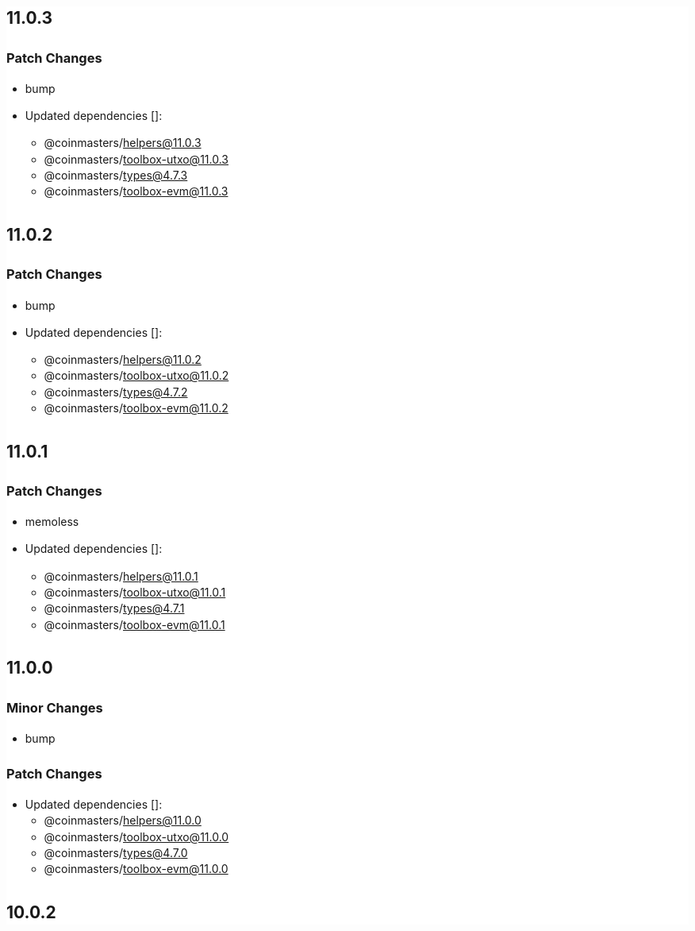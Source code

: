 ## 11.0.3

### Patch Changes

- bump

- Updated dependencies []:
  - @coinmasters/helpers@11.0.3
  - @coinmasters/toolbox-utxo@11.0.3
  - @coinmasters/types@4.7.3
  - @coinmasters/toolbox-evm@11.0.3

## 11.0.2

### Patch Changes

- bump

- Updated dependencies []:
  - @coinmasters/helpers@11.0.2
  - @coinmasters/toolbox-utxo@11.0.2
  - @coinmasters/types@4.7.2
  - @coinmasters/toolbox-evm@11.0.2

## 11.0.1

### Patch Changes

- memoless

- Updated dependencies []:
  - @coinmasters/helpers@11.0.1
  - @coinmasters/toolbox-utxo@11.0.1
  - @coinmasters/types@4.7.1
  - @coinmasters/toolbox-evm@11.0.1

## 11.0.0

### Minor Changes

- bump

### Patch Changes

- Updated dependencies []:
  - @coinmasters/helpers@11.0.0
  - @coinmasters/toolbox-utxo@11.0.0
  - @coinmasters/types@4.7.0
  - @coinmasters/toolbox-evm@11.0.0

## 10.0.2
